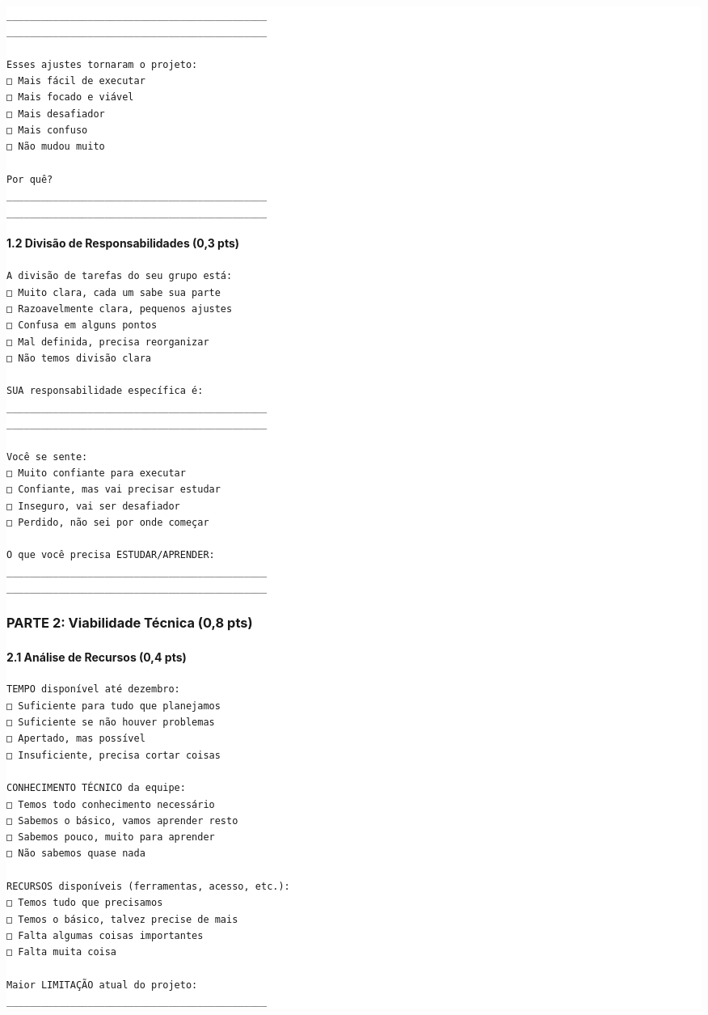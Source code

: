 ```
_____________________________________________
_____________________________________________

Esses ajustes tornaram o projeto:
□ Mais fácil de executar
□ Mais focado e viável
□ Mais desafiador
□ Mais confuso
□ Não mudou muito

Por quê?
_____________________________________________
_____________________________________________
```

#### **1.2 Divisão de Responsabilidades (0,3 pts)**
```
A divisão de tarefas do seu grupo está:
□ Muito clara, cada um sabe sua parte
□ Razoavelmente clara, pequenos ajustes
□ Confusa em alguns pontos
□ Mal definida, precisa reorganizar
□ Não temos divisão clara

SUA responsabilidade específica é:
_____________________________________________
_____________________________________________

Você se sente:
□ Muito confiante para executar
□ Confiante, mas vai precisar estudar
□ Inseguro, vai ser desafiador
□ Perdido, não sei por onde começar

O que você precisa ESTUDAR/APRENDER:
_____________________________________________
_____________________________________________
```

### **PARTE 2: Viabilidade Técnica (0,8 pts)**

#### **2.1 Análise de Recursos (0,4 pts)**
```
TEMPO disponível até dezembro:
□ Suficiente para tudo que planejamos
□ Suficiente se não houver problemas
□ Apertado, mas possível
□ Insuficiente, precisa cortar coisas

CONHECIMENTO TÉCNICO da equipe:
□ Temos todo conhecimento necessário
□ Sabemos o básico, vamos aprender resto
□ Sabemos pouco, muito para aprender
□ Não sabemos quase nada

RECURSOS disponíveis (ferramentas, acesso, etc.):
□ Temos tudo que precisamos
□ Temos o básico, talvez precise de mais
□ Falta algumas coisas importantes
□ Falta muita coisa

Maior LIMITAÇÃO atual do projeto:
_____________________________________________
```